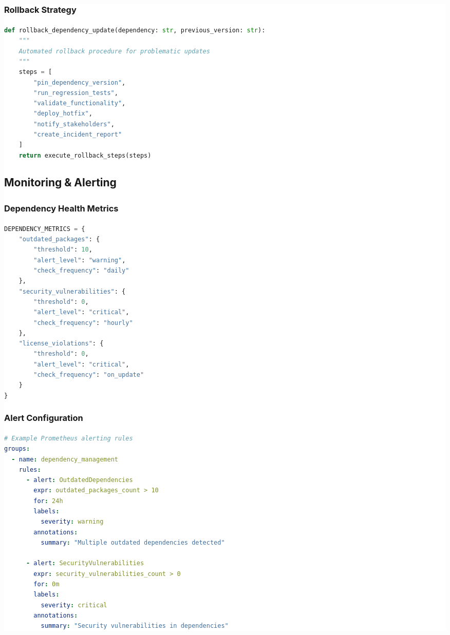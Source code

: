 ### Rollback Strategy
```python
def rollback_dependency_update(dependency: str, previous_version: str):
    """
    Automated rollback procedure for problematic updates
    """
    steps = [
        "pin_dependency_version",
        "run_regression_tests", 
        "validate_functionality",
        "deploy_hotfix",
        "notify_stakeholders",
        "create_incident_report"
    ]
    return execute_rollback_steps(steps)
```

## Monitoring & Alerting

### Dependency Health Metrics
```python
DEPENDENCY_METRICS = {
    "outdated_packages": {
        "threshold": 10,
        "alert_level": "warning",
        "check_frequency": "daily"
    },
    "security_vulnerabilities": {
        "threshold": 0,
        "alert_level": "critical", 
        "check_frequency": "hourly"
    },
    "license_violations": {
        "threshold": 0,
        "alert_level": "critical",
        "check_frequency": "on_update"
    }
}
```

### Alert Configuration
```yaml
# Example Prometheus alerting rules
groups:
  - name: dependency_management
    rules:
      - alert: OutdatedDependencies
        expr: outdated_packages_count > 10
        for: 24h
        labels:
          severity: warning
        annotations:
          summary: "Multiple outdated dependencies detected"
          
      - alert: SecurityVulnerabilities
        expr: security_vulnerabilities_count > 0
        for: 0m
        labels:
          severity: critical
        annotations:
          summary: "Security vulnerabilities in dependencies"
```
